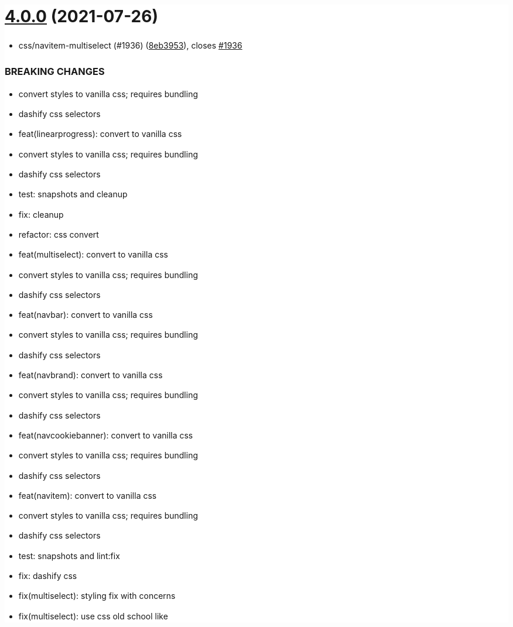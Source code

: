 



# [4.0.0](https://github.com/pluralsight/design-system/compare/@pluralsight/ps-design-system-navcookiebanner@3.1.15...@pluralsight/ps-design-system-navcookiebanner@4.0.0) (2021-07-26)


* css/navitem-multiselect (#1936) ([8eb3953](https://github.com/pluralsight/design-system/commit/8eb3953c10dcf42f7af67b55c39e65f35c137075)), closes [#1936](https://github.com/pluralsight/design-system/issues/1936)


### BREAKING CHANGES

* convert styles to vanilla css; requires bundling
* dashify css selectors

* feat(linearprogress): convert to vanilla css
* convert styles to vanilla css; requires bundling
* dashify css selectors

* test: snapshots and cleanup

* fix: cleanup

* refactor: css convert

* feat(multiselect): convert to vanilla css
* convert styles to vanilla css; requires bundling
* dashify css selectors

* feat(navbar): convert to vanilla css
* convert styles to vanilla css; requires bundling
* dashify css selectors

* feat(navbrand): convert to vanilla css
* convert styles to vanilla css; requires bundling
* dashify css selectors

* feat(navcookiebanner): convert to vanilla css
* convert styles to vanilla css; requires bundling
* dashify css selectors

* feat(navitem): convert to vanilla css
* convert styles to vanilla css; requires bundling
* dashify css selectors

* test: snapshots and lint:fix

* fix: dashify css

* fix(multiselect): styling fix with concerns

* fix(multiselect): use css old school like


